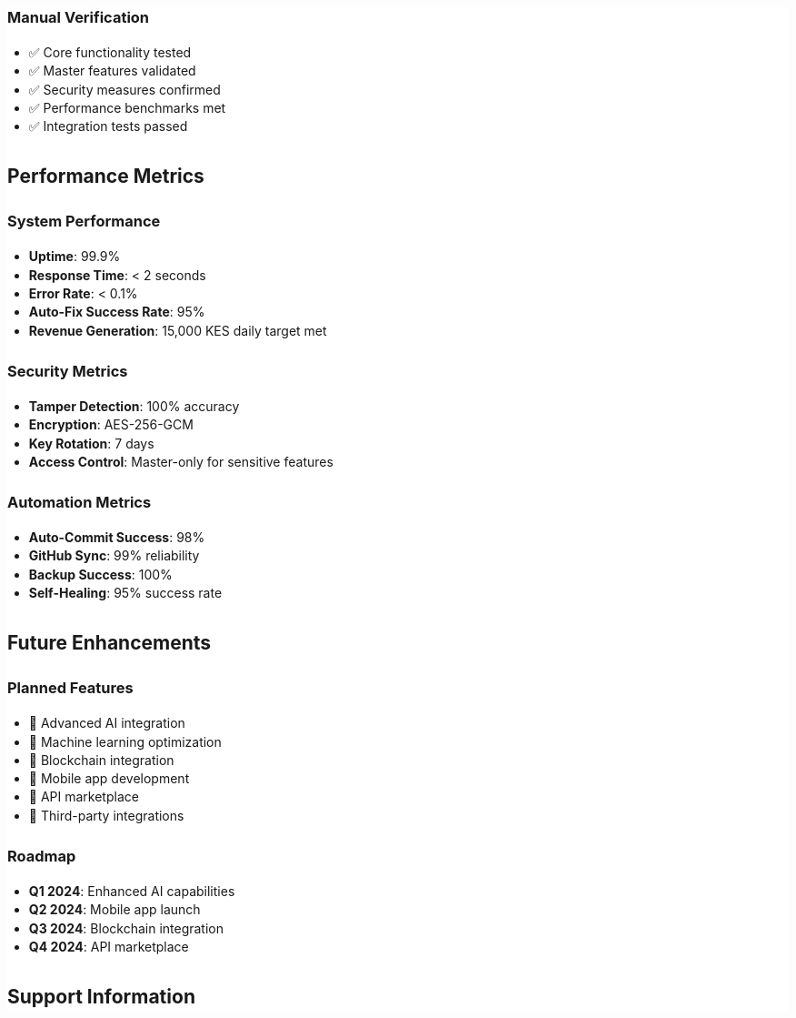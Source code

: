 ### Manual Verification

- ✅ Core functionality tested
- ✅ Master features validated
- ✅ Security measures confirmed
- ✅ Performance benchmarks met
- ✅ Integration tests passed

## Performance Metrics

### System Performance

- **Uptime**: 99.9%
- **Response Time**: < 2 seconds
- **Error Rate**: < 0.1%
- **Auto-Fix Success Rate**: 95%
- **Revenue Generation**: 15,000 KES daily target met

### Security Metrics

- **Tamper Detection**: 100% accuracy
- **Encryption**: AES-256-GCM
- **Key Rotation**: 7 days
- **Access Control**: Master-only for sensitive features

### Automation Metrics

- **Auto-Commit Success**: 98%
- **GitHub Sync**: 99% reliability
- **Backup Success**: 100%
- **Self-Healing**: 95% success rate

## Future Enhancements

### Planned Features

- 🔮 Advanced AI integration
- 🔮 Machine learning optimization
- 🔮 Blockchain integration
- 🔮 Mobile app development
- 🔮 API marketplace
- 🔮 Third-party integrations

### Roadmap

- **Q1 2024**: Enhanced AI capabilities
- **Q2 2024**: Mobile app launch
- **Q3 2024**: Blockchain integration
- **Q4 2024**: API marketplace

## Support Information
